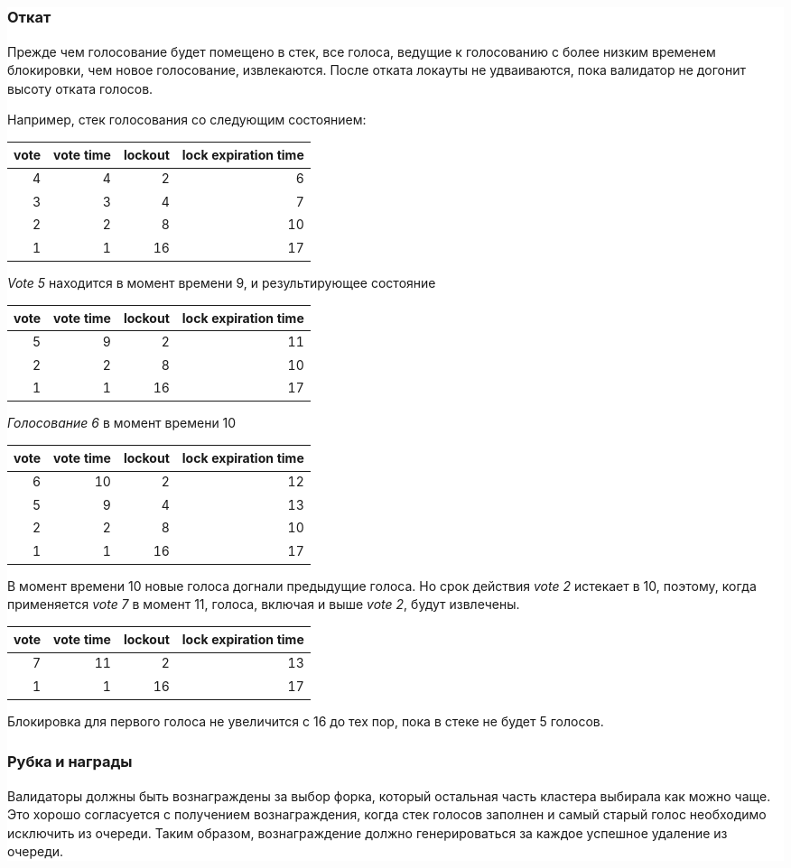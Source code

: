 ### Откат

Прежде чем голосование будет помещено в стек, все голоса, ведущие к голосованию с более низким временем блокировки, чем новое голосование, извлекаются. После отката локауты не удваиваются, пока валидатор не догонит высоту отката голосов.

Например, стек голосования со следующим состоянием:

| vote | vote time | lockout | lock expiration time |
| ----:| ---------:| -------:| --------------------:|
| 4    | 4         | 2       | 6                    |
| 3    | 3         | 4       | 7                    |
| 2    | 2         | 8       | 10                   |
| 1    | 1         | 16      | 17                   |

_Vote 5_ находится в момент времени 9, и результирующее состояние

| vote | vote time | lockout | lock expiration time |
| ----:| ---------:| -------:| --------------------:|
| 5    | 9         | 2       | 11                   |
| 2    | 2         | 8       | 10                   |
| 1    | 1         | 16      | 17                   |

_Голосование 6_ в момент времени 10

| vote | vote time | lockout | lock expiration time |
| ----:| ---------:| -------:| --------------------:|
| 6    | 10        | 2       | 12                   |
| 5    | 9         | 4       | 13                   |
| 2    | 2         | 8       | 10                   |
| 1    | 1         | 16      | 17                   |

В момент времени 10 новые голоса догнали предыдущие голоса. Но срок действия _vote 2_ истекает в 10, поэтому, когда применяется _vote 7_ в момент 11, голоса, включая и выше _vote 2_, будут извлечены.

| vote | vote time | lockout | lock expiration time |
| ----:| ---------:| -------:| --------------------:|
| 7    | 11        | 2       | 13                   |
| 1    | 1         | 16      | 17                   |

Блокировка для первого голоса не увеличится с 16 до тех пор, пока в стеке не будет 5 голосов.

### Рубка и награды

Валидаторы должны быть вознаграждены за выбор форка, который остальная часть кластера выбирала как можно чаще. Это хорошо согласуется с получением вознаграждения, когда стек голосов заполнен и самый старый голос необходимо исключить из очереди. Таким образом, вознаграждение должно генерироваться за каждое успешное удаление из очереди.
